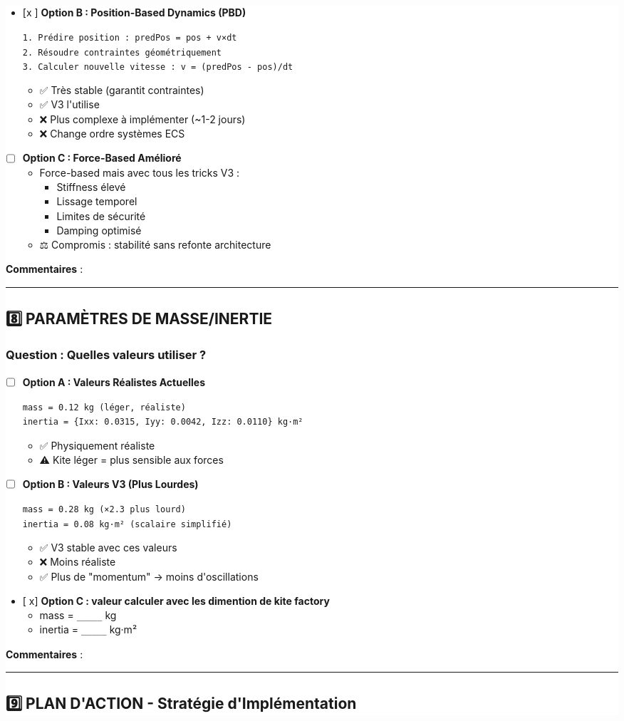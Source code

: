 - [x ] **Option B : Position-Based Dynamics (PBD)**
  ```
  1. Prédire position : predPos = pos + v×dt
  2. Résoudre contraintes géométriquement
  3. Calculer nouvelle vitesse : v = (predPos - pos)/dt
  ```
  - ✅ Très stable (garantit contraintes)
  - ✅ V3 l'utilise
  - ❌ Plus complexe à implémenter (~1-2 jours)
  - ❌ Change ordre systèmes ECS

- [ ] **Option C : Force-Based Amélioré**
  - Force-based mais avec tous les tricks V3 :
    - Stiffness élevé
    - Lissage temporel
    - Limites de sécurité
    - Damping optimisé
  - ⚖️ Compromis : stabilité sans refonte architecture

**Commentaires** :


---

## 8️⃣ PARAMÈTRES DE MASSE/INERTIE

### Question : Quelles valeurs utiliser ?

- [ ] **Option A : Valeurs Réalistes Actuelles**
  ```
  mass = 0.12 kg (léger, réaliste)
  inertia = {Ixx: 0.0315, Iyy: 0.0042, Izz: 0.0110} kg·m²
  ```
  - ✅ Physiquement réaliste
  - ⚠️ Kite léger = plus sensible aux forces

- [ ] **Option B : Valeurs V3 (Plus Lourdes)**
  ```
  mass = 0.28 kg (×2.3 plus lourd)
  inertia = 0.08 kg·m² (scalaire simplifié)
  ```
  - ✅ V3 stable avec ces valeurs
  - ❌ Moins réaliste
  - ✅ Plus de "momentum" → moins d'oscillations

- [ x] **Option C : valeur calculer avec les dimention de kite factory**
  - mass = `_____` kg
  - inertia = `_____` kg·m²

**Commentaires** :

---

## 9️⃣ PLAN D'ACTION - Stratégie d'Implémentation
